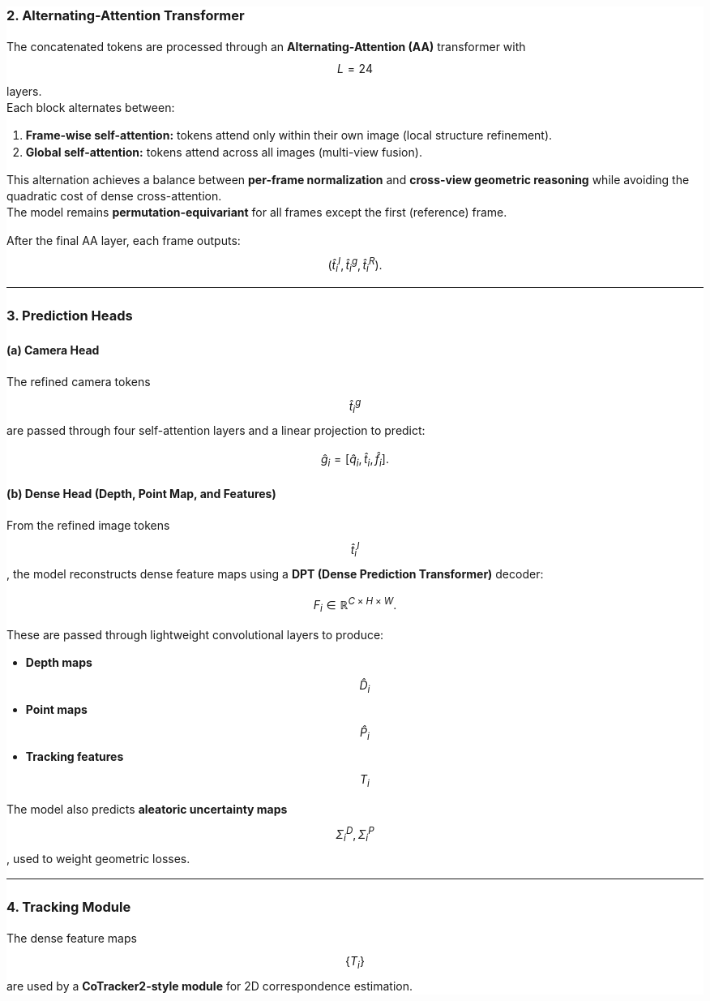 
### 2. Alternating-Attention Transformer

The concatenated tokens are processed through an **Alternating-Attention (AA)** transformer with $$L = 24$$ layers.  
Each block alternates between:

1. **Frame-wise self-attention:** tokens attend only within their own image (local structure refinement).  
2. **Global self-attention:** tokens attend across all images (multi-view fusion).

This alternation achieves a balance between **per-frame normalization** and **cross-view geometric reasoning** while avoiding the quadratic cost of dense cross-attention.  
The model remains **permutation-equivariant** for all frames except the first (reference) frame.

After the final AA layer, each frame outputs:
$$
(\hat{t}^I_i, \hat{t}^g_i, \hat{t}^R_i).
$$

---

### 3. Prediction Heads

#### (a) Camera Head

The refined camera tokens $$\hat{t}^g_i$$ are passed through four self-attention layers and a linear projection to predict:

$$
\hat{g}_i = [\hat{q}_i, \hat{t}_i, \hat{f}_i].
$$

#### (b) Dense Head (Depth, Point Map, and Features)

From the refined image tokens $$\hat{t}^I_i$$, the model reconstructs dense feature maps using a **DPT (Dense Prediction Transformer)** decoder:

$$
F_i \in \mathbb{R}^{C \times H \times W}.
$$

These are passed through lightweight convolutional layers to produce:
- **Depth maps** $$\hat{D}_i$$
- **Point maps** $$\hat{P}_i$$
- **Tracking features** $$T_i$$

The model also predicts **aleatoric uncertainty maps** $$\Sigma^D_i, \Sigma^P_i$$, used to weight geometric losses.

---

### 4. Tracking Module

The dense feature maps $$\{T_i\}$$ are used by a **CoTracker2-style module** for 2D correspondence estimation.
